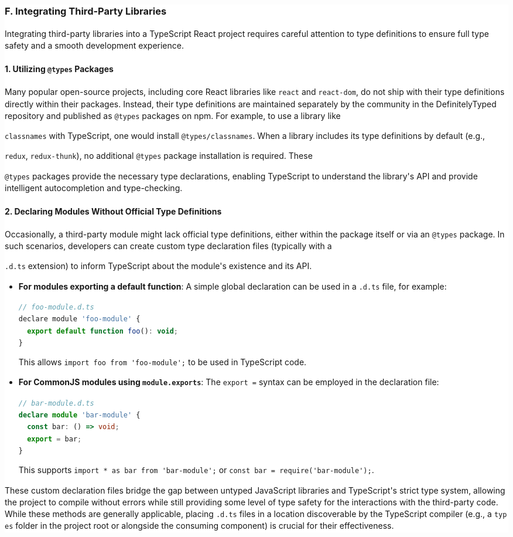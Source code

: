 ### F. Integrating Third-Party Libraries

Integrating third-party libraries into a TypeScript React project requires careful attention to type definitions to ensure full type safety and a smooth development experience.

#### 1\. Utilizing `@types` Packages

Many popular open-source projects, including core React libraries like `react` and `react-dom`, do not ship with their type definitions directly within their packages. Instead, their type definitions are maintained separately by the community in the DefinitelyTyped repository and published as `@types` packages on npm. For example, to use a library like  

`classnames` with TypeScript, one would install `@types/classnames`. When a library includes its type definitions by default (e.g.,  

`redux`, `redux-thunk`), no additional `@types` package installation is required. These  

`@types` packages provide the necessary type declarations, enabling TypeScript to understand the library's API and provide intelligent autocompletion and type-checking.

#### 2\. Declaring Modules Without Official Type Definitions

Occasionally, a third-party module might lack official type definitions, either within the package itself or via an `@types` package. In such scenarios, developers can create custom type declaration files (typically with a  

`.d.ts` extension) to inform TypeScript about the module's existence and its API.  

- **For modules exporting a default function**: A simple global declaration can be used in a `.d.ts` file, for example:

    ```javascript
    // foo-module.d.ts
    declare module 'foo-module' {
      export default function foo(): void;
    }
    ```

    This allows `import foo from 'foo-module';` to be used in TypeScript code.  

- **For CommonJS modules using `module.exports`**: The `export =` syntax can be employed in the declaration file:

    ```typescript
    // bar-module.d.ts
    declare module 'bar-module' {
      const bar: () => void;
      export = bar;
    }
    ```

    This supports `import * as bar from 'bar-module';` or `const bar = require('bar-module');`.  

These custom declaration files bridge the gap between untyped JavaScript libraries and TypeScript's strict type system, allowing the project to compile without errors while still providing some level of type safety for the interactions with the third-party code. While these methods are generally applicable, placing `.d.ts` files in a location discoverable by the TypeScript compiler (e.g., a `types` folder in the project root or alongside the consuming component) is crucial for their effectiveness.
